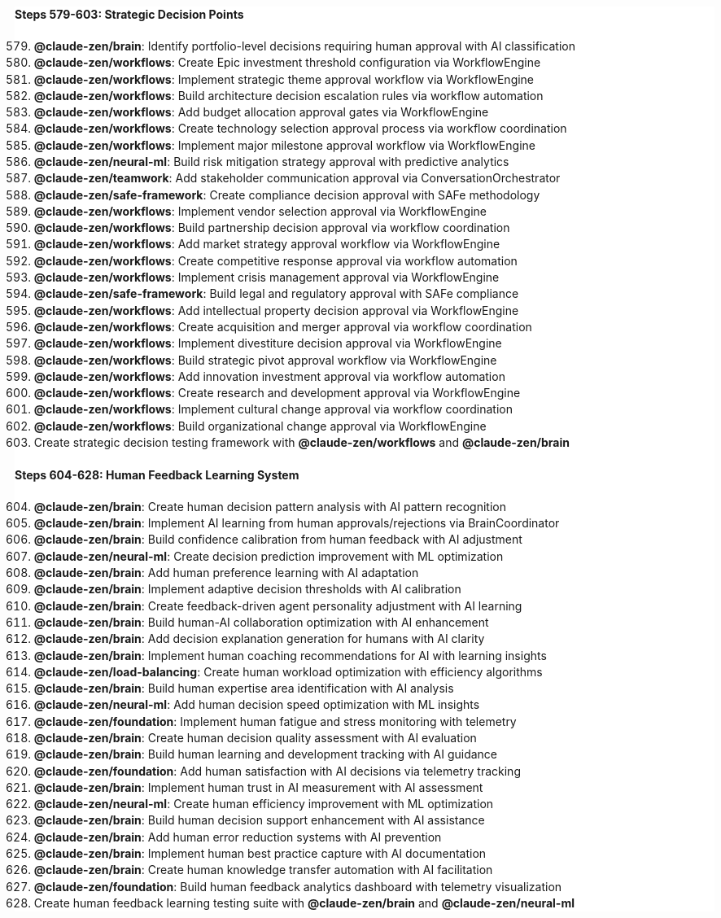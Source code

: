 #### **Steps 579-603: Strategic Decision Points**
579. **@claude-zen/brain**: Identify portfolio-level decisions requiring human approval with AI classification
580. **@claude-zen/workflows**: Create Epic investment threshold configuration via WorkflowEngine
581. **@claude-zen/workflows**: Implement strategic theme approval workflow via WorkflowEngine
582. **@claude-zen/workflows**: Build architecture decision escalation rules via workflow automation
583. **@claude-zen/workflows**: Add budget allocation approval gates via WorkflowEngine
584. **@claude-zen/workflows**: Create technology selection approval process via workflow coordination
585. **@claude-zen/workflows**: Implement major milestone approval workflow via WorkflowEngine
586. **@claude-zen/neural-ml**: Build risk mitigation strategy approval with predictive analytics
587. **@claude-zen/teamwork**: Add stakeholder communication approval via ConversationOrchestrator
588. **@claude-zen/safe-framework**: Create compliance decision approval with SAFe methodology
589. **@claude-zen/workflows**: Implement vendor selection approval via WorkflowEngine
590. **@claude-zen/workflows**: Build partnership decision approval via workflow coordination
591. **@claude-zen/workflows**: Add market strategy approval workflow via WorkflowEngine
592. **@claude-zen/workflows**: Create competitive response approval via workflow automation
593. **@claude-zen/workflows**: Implement crisis management approval via WorkflowEngine
594. **@claude-zen/safe-framework**: Build legal and regulatory approval with SAFe compliance
595. **@claude-zen/workflows**: Add intellectual property decision approval via WorkflowEngine
596. **@claude-zen/workflows**: Create acquisition and merger approval via workflow coordination
597. **@claude-zen/workflows**: Implement divestiture decision approval via WorkflowEngine
598. **@claude-zen/workflows**: Build strategic pivot approval workflow via WorkflowEngine
599. **@claude-zen/workflows**: Add innovation investment approval via workflow automation
600. **@claude-zen/workflows**: Create research and development approval via WorkflowEngine
601. **@claude-zen/workflows**: Implement cultural change approval via workflow coordination
602. **@claude-zen/workflows**: Build organizational change approval via WorkflowEngine
603. Create strategic decision testing framework with **@claude-zen/workflows** and **@claude-zen/brain**

#### **Steps 604-628: Human Feedback Learning System**
604. **@claude-zen/brain**: Create human decision pattern analysis with AI pattern recognition
605. **@claude-zen/brain**: Implement AI learning from human approvals/rejections via BrainCoordinator
606. **@claude-zen/brain**: Build confidence calibration from human feedback with AI adjustment
607. **@claude-zen/neural-ml**: Create decision prediction improvement with ML optimization
608. **@claude-zen/brain**: Add human preference learning with AI adaptation
609. **@claude-zen/brain**: Implement adaptive decision thresholds with AI calibration
610. **@claude-zen/brain**: Create feedback-driven agent personality adjustment with AI learning
611. **@claude-zen/brain**: Build human-AI collaboration optimization with AI enhancement
612. **@claude-zen/brain**: Add decision explanation generation for humans with AI clarity
613. **@claude-zen/brain**: Implement human coaching recommendations for AI with learning insights
614. **@claude-zen/load-balancing**: Create human workload optimization with efficiency algorithms
615. **@claude-zen/brain**: Build human expertise area identification with AI analysis
616. **@claude-zen/neural-ml**: Add human decision speed optimization with ML insights
617. **@claude-zen/foundation**: Implement human fatigue and stress monitoring with telemetry
618. **@claude-zen/brain**: Create human decision quality assessment with AI evaluation
619. **@claude-zen/brain**: Build human learning and development tracking with AI guidance
620. **@claude-zen/foundation**: Add human satisfaction with AI decisions via telemetry tracking
621. **@claude-zen/brain**: Implement human trust in AI measurement with AI assessment
622. **@claude-zen/neural-ml**: Create human efficiency improvement with ML optimization
623. **@claude-zen/brain**: Build human decision support enhancement with AI assistance
624. **@claude-zen/brain**: Add human error reduction systems with AI prevention
625. **@claude-zen/brain**: Implement human best practice capture with AI documentation
626. **@claude-zen/brain**: Create human knowledge transfer automation with AI facilitation
627. **@claude-zen/foundation**: Build human feedback analytics dashboard with telemetry visualization
628. Create human feedback learning testing suite with **@claude-zen/brain** and **@claude-zen/neural-ml**
